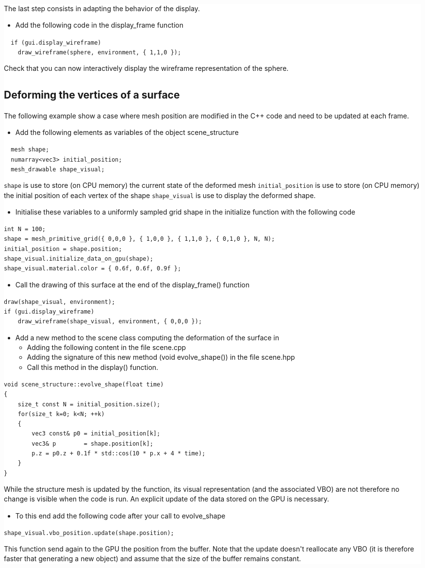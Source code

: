 The last step consists in adapting the behavior of the display.

- Add the following code in the display_frame function
```
  if (gui.display_wireframe)
    draw_wireframe(sphere, environment, { 1,1,0 });
```
Check that you can now interactively display the wireframe representation of the sphere.

## Deforming the vertices of a surface

The following example show a case where mesh position are modified in the C++ code and need to be updated at each frame.

- Add the following elements as variables of the object scene_structure
```
  mesh shape;
  numarray<vec3> initial_position;
  mesh_drawable shape_visual;
```
`shape` is use to store (on CPU memory) the current state of the deformed mesh
`initial_position` is use to store (on CPU memory) the initial position of each vertex of the shape
`shape_visual` is use to display the deformed shape.

- Initialise these variables to a uniformly sampled grid shape in the initialize function with the following code
```
int N = 100;
shape = mesh_primitive_grid({ 0,0,0 }, { 1,0,0 }, { 1,1,0 }, { 0,1,0 }, N, N);
initial_position = shape.position;
shape_visual.initialize_data_on_gpu(shape);
shape_visual.material.color = { 0.6f, 0.6f, 0.9f };
```
- Call the drawing of this surface at the end of the display_frame() function
```
draw(shape_visual, environment);
if (gui.display_wireframe)
    draw_wireframe(shape_visual, environment, { 0,0,0 });
```
- Add a new method to the scene class computing the deformation of the surface in
    - Adding the following content in the file scene.cpp
    - Adding the signature of this new method (void evolve_shape()) in the file scene.hpp
    - Call this method in the display() function.
```
void scene_structure::evolve_shape(float time)
{
    size_t const N = initial_position.size();
    for(size_t k=0; k<N; ++k)
    {
        vec3 const& p0 = initial_position[k];
        vec3& p        = shape.position[k];
        p.z = p0.z + 0.1f * std::cos(10 * p.x + 4 * time);
    }
}
```
While the structure mesh is updated by the function, its visual representation (and the associated VBO) are not therefore no change is visible when the code is run. An explicit update of the data stored on the GPU is necessary.
- To this end add the following code after your call to evolve_shape
```
shape_visual.vbo_position.update(shape.position);
```
This function send again to the GPU the position from the buffer. Note that the update doesn't reallocate any VBO (it is therefore faster that generating a new object) and assume that the size of the buffer remains constant.
